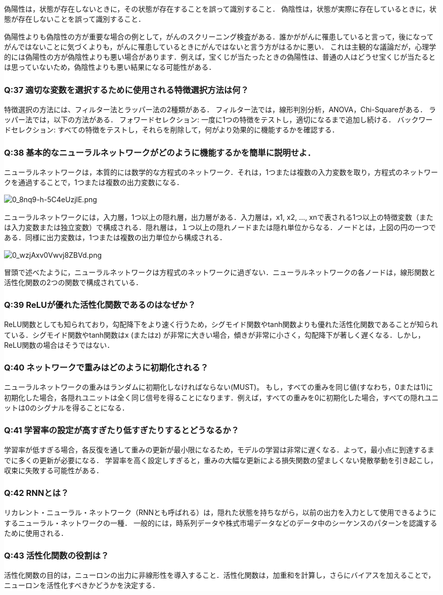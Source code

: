偽陽性は，状態が存在しないときに，その状態が存在することを誤って識別すること．
偽陰性は，状態が実際に存在しているときに，状態が存在しないことを誤って識別すること．

偽陽性よりも偽陰性の方が重要な場合の例として，がんのスクリーニング検査がある．誰かががんに罹患していると言って，後になってがんではないことに気づくよりも，がんに罹患しているときにがんではないと言う方がはるかに悪い．
これは主観的な議論だが，心理学的には偽陽性の方が偽陰性よりも悪い場合があります．例えば，宝くじが当たったときの偽陽性は、普通の人はどうせ宝くじが当たるとは思っていないため，偽陰性よりも悪い結果になる可能性がある．


### Q:37 適切な変数を選択するために使用される特徴選択方法は何？

特徴選択の方法には、フィルター法とラッパー法の2種類がある．
フィルター法では，線形判別分析，ANOVA，Chi-Squareがある．
ラッパー法では，以下の方法がある．
フォワードセレクション: 一度に1つの特徴をテストし，適切になるまで追加し続ける．
バックワードセレクション: すべての特徴をテストし，それらを削除して，何がより効果的に機能するかを確認する．

### Q:38 基本的なニューラルネットワークがどのように機能するかを簡単に説明せよ．

ニューラルネットワークは，本質的には数学的な方程式のネットワーク．それは，1つまたは複数の入力変数を取り，方程式のネットワークを通過することで，1つまたは複数の出力変数になる．

![0_8nq9-h-5C4eUzjlE.png](:storage/3fdf0be8-689a-43d3-a9de-d7d3fec6b450/311b680d.png)

ニューラルネットワークには，入力層，1つ以上の隠れ層，出力層がある．入力層は，x1, x2, ..., xnで表される1つ以上の特徴変数（または入力変数または独立変数）で構成される．隠れ層は，１つ以上の隠れノードまたは隠れ単位からなる．ノードとは，上図の円の一つである．同様に出力変数は，1つまたは複数の出力単位から構成される．

![0_wzjAxv0Vwvj8ZBVd.png](:storage/3fdf0be8-689a-43d3-a9de-d7d3fec6b450/ba94aba0.png)

冒頭で述べたように，ニューラルネットワークは方程式のネットワークに過ぎない．ニューラルネットワークの各ノードは，線形関数と活性化関数の2つの関数で構成されている．

### Q:39 ReLUが優れた活性化関数であるのはなぜか？

ReLU関数としても知られており，勾配降下をより速く行うため，シグモイド関数やtanh関数よりも優れた活性化関数であることが知られている．シグモイド関数やtanh関数はx (またはz) が非常に大きい場合，傾きが非常に小さく，勾配降下が著しく遅くなる．しかし，ReLU関数の場合はそうではない．

### Q:40 ネットワークで重みはどのように初期化される？

ニューラルネットワークの重みはランダムに初期化しなければならない(MUST)。
もし，すべての重みを同じ値(すなわち，0または1)に初期化した場合，各隠れユニットは全く同じ信号を得ることになります．例えば，すべての重みを0に初期化した場合，すべての隠れユニットは0のシグナルを得ることになる．

### Q:41 学習率の設定が高すぎたり低すぎたりするとどうなるか？

学習率が低すぎる場合，各反復を通して重みの更新が最小限になるため，モデルの学習は非常に遅くなる．よって，最小点に到達するまでに多くの更新が必要になる．
学習率を高く設定しすぎると，重みの大幅な更新による損失関数の望ましくない発散挙動を引き起こし，収束に失敗する可能性がある．

### Q:42 RNNとは？

リカレント・ニューラル・ネットワーク（RNNとも呼ばれる）は，隠れた状態を持ちながら，以前の出力を入力として使用できるようにするニューラル・ネットワークの一種．
一般的には，時系列データや株式市場データなどのデータ中のシーケンスのパターンを認識するために使用される．

### Q:43 活性化関数の役割は？

活性化関数の目的は，ニューロンの出力に非線形性を導入すること．活性化関数は，加重和を計算し，さらにバイアスを加えることで，ニューロンを活性化すべきかどうかを決定する．
